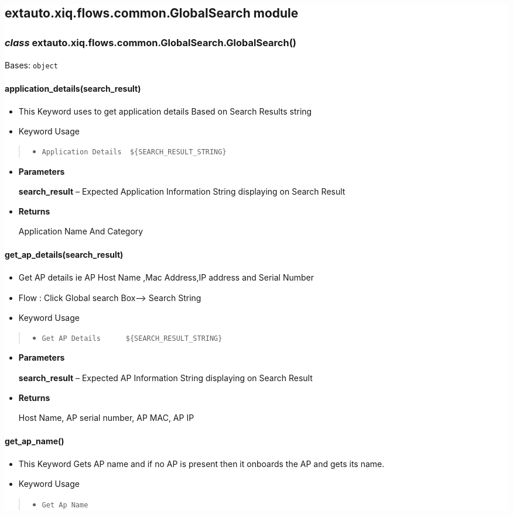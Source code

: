 
## extauto.xiq.flows.common.GlobalSearch module


### _class_ extauto.xiq.flows.common.GlobalSearch.GlobalSearch()
Bases: `object`


#### application_details(search_result)

* This Keyword uses to get application details Based on Search Results string


* Keyword Usage

> 
> * `Application Details  ${SEARCH_RESULT_STRING}`


* **Parameters**

    **search_result** – Expected Application Information String displaying on Search Result



* **Returns**

    Application Name And Category



#### get_ap_details(search_result)

* Get AP details ie AP Host Name ,Mac Address,IP address and Serial Number


* Flow : Click Global search Box–> Search String


* Keyword Usage

> 
> * `Get AP Details      ${SEARCH_RESULT_STRING}`


* **Parameters**

    **search_result** – Expected AP Information String displaying on Search Result



* **Returns**

    Host Name, AP serial number, AP MAC, AP IP



#### get_ap_name()

* This Keyword Gets AP name and if no AP is present then it onboards the AP and gets its name.


* Keyword Usage

> 
> * `Get Ap Name`
